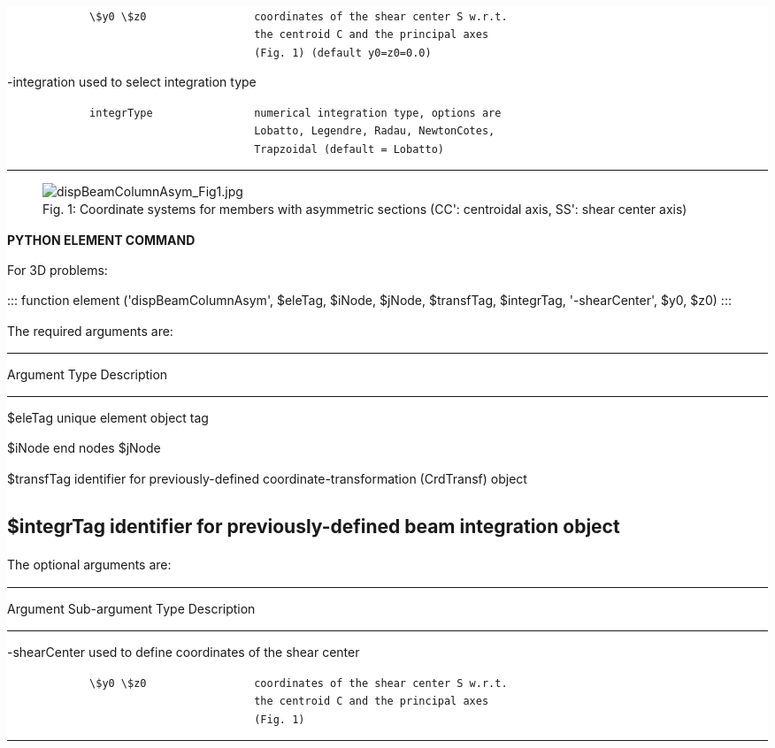                  \$y0 \$z0                 coordinates of the shear center S w.r.t.
                                           the centroid C and the principal axes
                                           (Fig. 1) (default y0=z0=0.0)

  -integration                             used to select integration type

                 integrType                numerical integration type, options are
                                           Lobatto, Legendre, Radau, NewtonCotes,
                                           Trapzoidal (default = Lobatto)
  ---------------------------------------------------------------------------------

<figure>
<img src="dispBeamColumnAsym_Fig1.jpg" class="align-center"
alt="dispBeamColumnAsym_Fig1.jpg" />
<figcaption>Fig. 1: Coordinate systems for members with asymmetric
sections (CC': centroidal axis, SS': shear center axis)</figcaption>
</figure>

**PYTHON ELEMENT COMMAND**

For 3D problems:

::: function
element (\'dispBeamColumnAsym\', \$eleTag, \$iNode, \$jNode,
\$transfTag, \$integrTag, \'-shearCenter\', \$y0, \$z0)
:::

The required arguments are:

  -------------------------------------------------------------------------
  Argument      Type        Description
  ------------- ----------- -----------------------------------------------
  \$eleTag                  unique element object tag

  \$iNode                   end nodes
  \$jNode                   

  \$transfTag               identifier for previously-defined
                            coordinate-transformation (CrdTransf) object

  \$integrTag               identifier for previously-defined beam
                            integration object
  -------------------------------------------------------------------------

The optional arguments are:

  ---------------------------------------------------------------------------------
  Argument       Sub-argument   Type       Description
  -------------- -------------- ---------- ----------------------------------------
  -shearCenter                             used to define coordinates of the shear
                                           center

                 \$y0 \$z0                 coordinates of the shear center S w.r.t.
                                           the centroid C and the principal axes
                                           (Fig. 1)
  ---------------------------------------------------------------------------------
